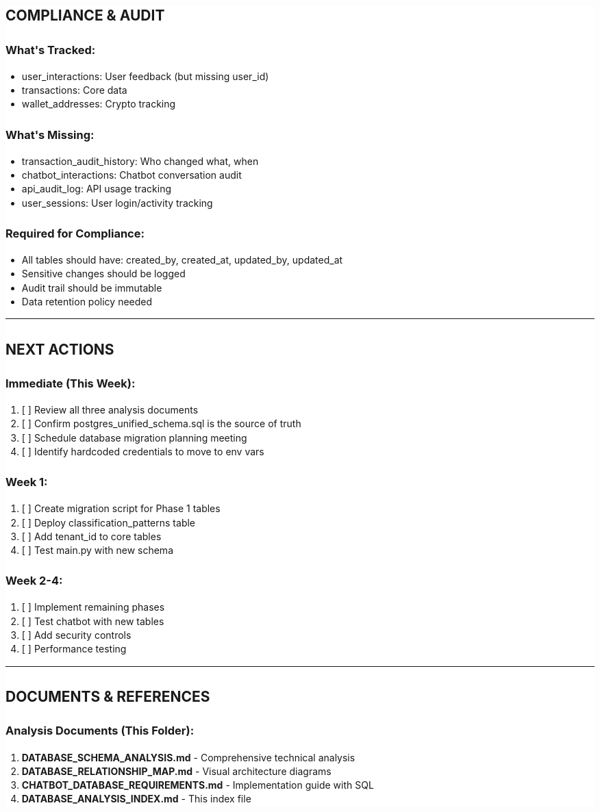 ## COMPLIANCE & AUDIT

### What's Tracked:
- user_interactions: User feedback (but missing user_id)
- transactions: Core data
- wallet_addresses: Crypto tracking

### What's Missing:
- transaction_audit_history: Who changed what, when
- chatbot_interactions: Chatbot conversation audit
- api_audit_log: API usage tracking
- user_sessions: User login/activity tracking

### Required for Compliance:
- All tables should have: created_by, created_at, updated_by, updated_at
- Sensitive changes should be logged
- Audit trail should be immutable
- Data retention policy needed

---

## NEXT ACTIONS

### Immediate (This Week):
1. [ ] Review all three analysis documents
2. [ ] Confirm postgres_unified_schema.sql is the source of truth
3. [ ] Schedule database migration planning meeting
4. [ ] Identify hardcoded credentials to move to env vars

### Week 1:
1. [ ] Create migration script for Phase 1 tables
2. [ ] Deploy classification_patterns table
3. [ ] Add tenant_id to core tables
4. [ ] Test main.py with new schema

### Week 2-4:
1. [ ] Implement remaining phases
2. [ ] Test chatbot with new tables
3. [ ] Add security controls
4. [ ] Performance testing

---

## DOCUMENTS & REFERENCES

### Analysis Documents (This Folder):
1. **DATABASE_SCHEMA_ANALYSIS.md** - Comprehensive technical analysis
2. **DATABASE_RELATIONSHIP_MAP.md** - Visual architecture diagrams
3. **CHATBOT_DATABASE_REQUIREMENTS.md** - Implementation guide with SQL
4. **DATABASE_ANALYSIS_INDEX.md** - This index file
